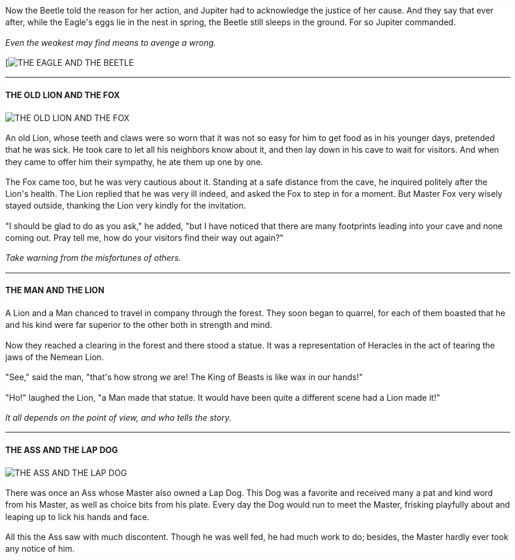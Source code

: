 Now the Beetle told the reason for her action, and Jupiter had to acknowledge the justice of her cause. And they say that ever after, while the Eagle's eggs lie in the nest in spring, the Beetle still sleeps in the ground. For so Jupiter commanded.

_Even the weakest may find means to avenge a wrong._ 

[![THE EAGLE AND THE BEETLE](images/i073_th.jpg) 

---

#### THE OLD LION AND THE FOX

![THE OLD LION AND THE FOX](images/i074_th.jpg)

An old Lion, whose teeth and claws were so worn that it was not so easy for him to get food as in his younger days, pretended that he was sick. He took care to let all his neighbors know about it, and then lay down in his cave to wait for visitors. And when they came to offer him their sympathy, he ate them up one by one.

The Fox came too, but he was very cautious about it. Standing at a safe distance from the cave, he inquired politely after the Lion's health. The Lion replied that he was very ill indeed, and asked the Fox to step in for a moment. But Master Fox very wisely stayed outside, thanking the Lion very kindly for the invitation.

"I should be glad to do as you ask," he added, "but I have noticed that there are many footprints leading into your cave and none coming out. Pray tell me, how do your visitors find their way out again?"

_Take warning from the misfortunes of others._

---

#### THE MAN AND THE LION

A Lion and a Man chanced to travel in company through the forest. They soon began to quarrel, for each of them boasted that he and his kind were far superior to the other both in strength and mind.

Now they reached a clearing in the forest and there stood a statue. It was a representation of Heracles in the act of tearing the jaws of the Nemean Lion.

"See," said the man, "that's how strong _we_ are! The King of Beasts is like wax in our hands!"

"Ho!" laughed the Lion, "a Man made that statue. It would have been quite a different scene had a Lion made it!"

_It all depends on the point of view, and who tells the story._ 

---

#### THE ASS AND THE LAP DOG

![THE ASS AND THE LAP DOG](images/i075_th.jpg)

There was once an Ass whose Master also owned a Lap Dog. This Dog was a favorite and received many a pat and kind word from his Master, as well as choice bits from his plate. Every day the Dog would run to meet the Master, frisking playfully about and leaping up to lick his hands and face.

All this the Ass saw with much discontent. Though he was well fed, he had much work to do; besides, the Master hardly ever took any notice of him.
